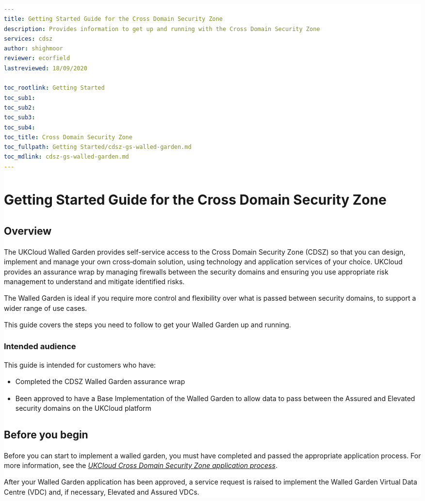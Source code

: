 ```yaml
---
title: Getting Started Guide for the Cross Domain Security Zone
description: Provides information to get up and running with the Cross Domain Security Zone
services: cdsz
author: shighmoor
reviewer: ecorfield
lastreviewed: 18/09/2020

toc_rootlink: Getting Started
toc_sub1:
toc_sub2:
toc_sub3:
toc_sub4:
toc_title: Cross Domain Security Zone
toc_fullpath: Getting Started/cdsz-gs-walled-garden.md
toc_mdlink: cdsz-gs-walled-garden.md
---
```


# Getting Started Guide for the Cross Domain Security Zone

## Overview

The UKCloud Walled Garden provides self-service access to the Cross Domain Security Zone (CDSZ) so that you can design, implement and manage your own cross‑domain solution, using technology and application services of your choice. UKCloud provides an assurance wrap by managing firewalls between the security domains and ensuring you use appropriate risk management to understand and mitigate identified risks.

The Walled Garden is ideal if you require more control and flexibility over what is passed between security domains, to support a wider range of use cases.

This guide covers the steps you need to follow to get your Walled Garden up and running.

### Intended audience

This guide is intended for customers who have:

- Completed the CDSZ Walled Garden assurance wrap

- Been approved to have a Base Implementation of the Walled Garden to allow data to pass between the Assured and Elevated security domains on the UKCloud platform

## Before you begin

Before you can start to implement a walled garden, you must have completed and passed the appropriate application process. For more information, see the [*UKCloud Cross Domain Security Zone application process*](cdsz-ref-application-process.md).

After your Walled Garden application has been approved, a service request is raised to implement the Walled Garden Virtual Data Centre (VDC) and, if necessary, Elevated and Assured VDCs.
